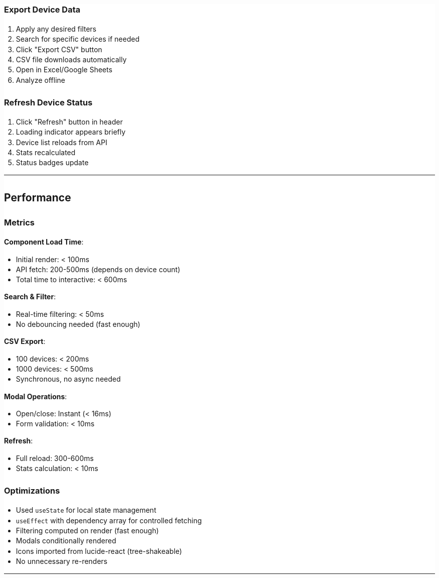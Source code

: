 ### Export Device Data
1. Apply any desired filters
2. Search for specific devices if needed
3. Click "Export CSV" button
4. CSV file downloads automatically
5. Open in Excel/Google Sheets
6. Analyze offline

### Refresh Device Status
1. Click "Refresh" button in header
2. Loading indicator appears briefly
3. Device list reloads from API
4. Stats recalculated
5. Status badges update

---

## Performance

### Metrics

**Component Load Time**:
- Initial render: < 100ms
- API fetch: 200-500ms (depends on device count)
- Total time to interactive: < 600ms

**Search & Filter**:
- Real-time filtering: < 50ms
- No debouncing needed (fast enough)

**CSV Export**:
- 100 devices: < 200ms
- 1000 devices: < 500ms
- Synchronous, no async needed

**Modal Operations**:
- Open/close: Instant (< 16ms)
- Form validation: < 10ms

**Refresh**:
- Full reload: 300-600ms
- Stats calculation: < 10ms

### Optimizations

- Used `useState` for local state management
- `useEffect` with dependency array for controlled fetching
- Filtering computed on render (fast enough)
- Modals conditionally rendered
- Icons imported from lucide-react (tree-shakeable)
- No unnecessary re-renders

---